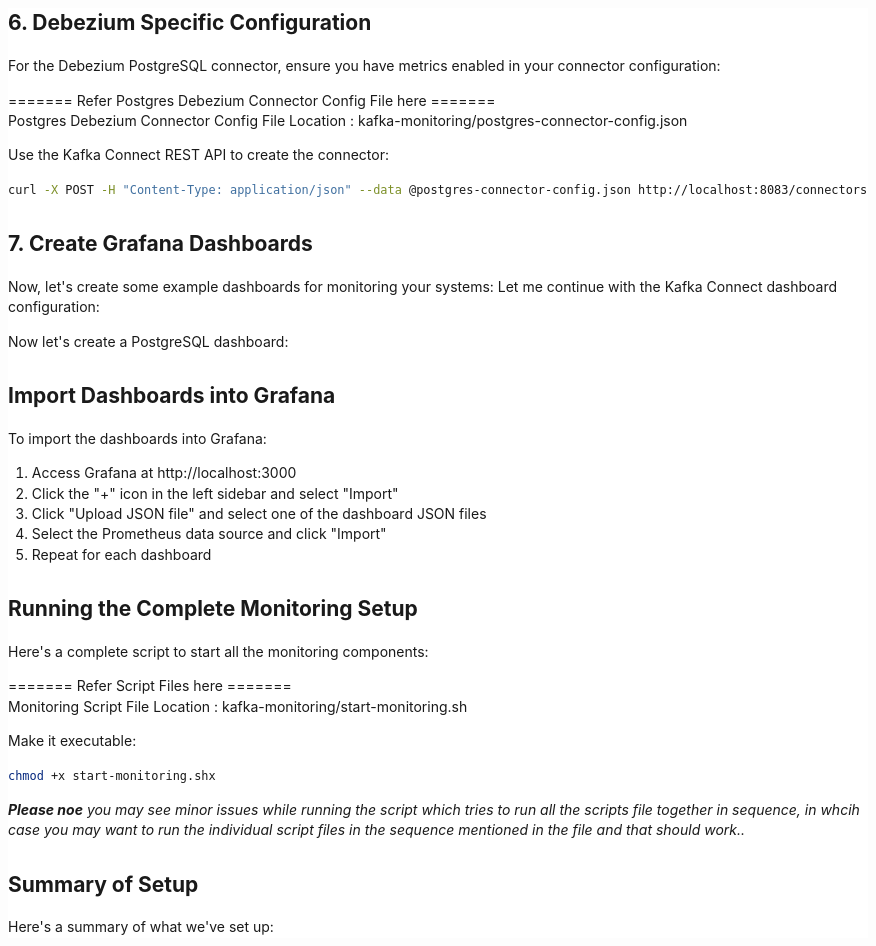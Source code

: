 ## 6. Debezium Specific Configuration

For the Debezium PostgreSQL connector, ensure you have metrics enabled in your connector configuration:

======= Refer Postgres Debezium Connector Config File here =======  
Postgres Debezium Connector Config File Location :   kafka-monitoring/postgres-connector-config.json

Use the Kafka Connect REST API to create the connector:

```bash
curl -X POST -H "Content-Type: application/json" --data @postgres-connector-config.json http://localhost:8083/connectors
```

## 7. Create Grafana Dashboards

Now, let's create some example dashboards for monitoring your systems:
Let me continue with the Kafka Connect dashboard configuration:

Now let's create a PostgreSQL dashboard:

## Import Dashboards into Grafana

To import the dashboards into Grafana:

1. Access Grafana at http://localhost:3000
2. Click the "+" icon in the left sidebar and select "Import"
3. Click "Upload JSON file" and select one of the dashboard JSON files
4. Select the Prometheus data source and click "Import"
5. Repeat for each dashboard

## Running the Complete Monitoring Setup

Here's a complete script to start all the monitoring components:

======= Refer Script Files here =======  
Monitoring Script File Location :   kafka-monitoring/start-monitoring.sh

Make it executable:

```bash
chmod +x start-monitoring.shx
```

_**Please noe** you may see minor issues while running the script which tries to run all the scripts file together in sequence, 
in whcih case you may want to run the individual script files in the sequence mentioned in the file and that should work.._

## Summary of Setup

Here's a summary of what we've set up:
